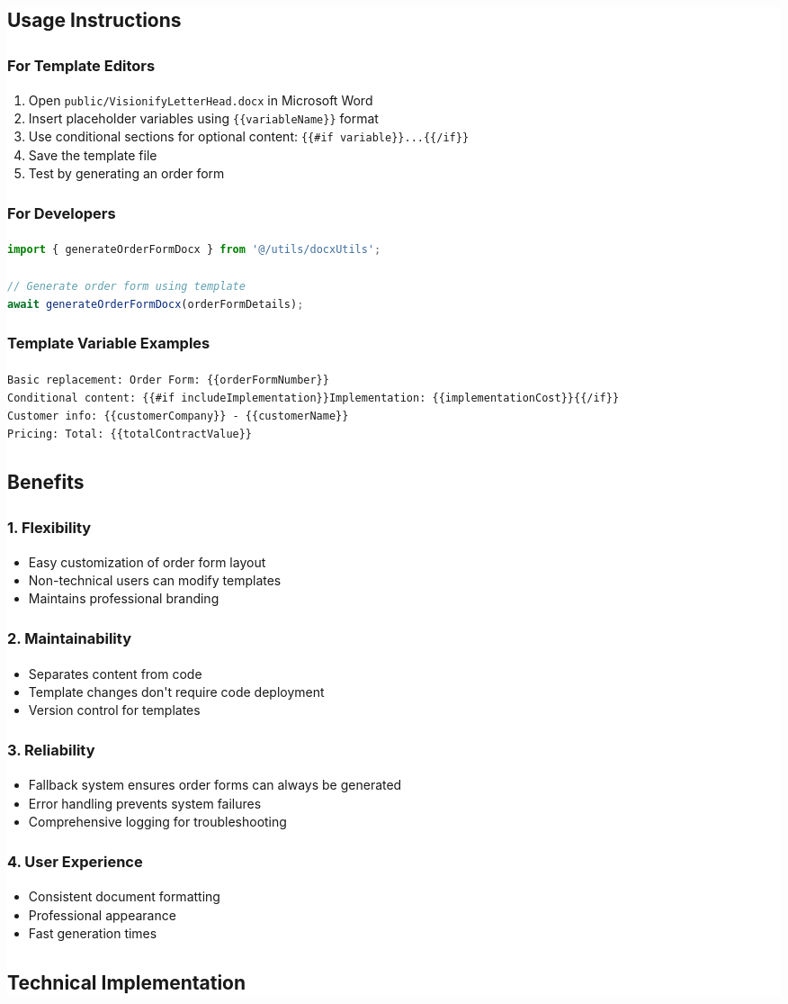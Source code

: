 ## Usage Instructions

### For Template Editors
1. Open `public/VisionifyLetterHead.docx` in Microsoft Word
2. Insert placeholder variables using `{{variableName}}` format
3. Use conditional sections for optional content: `{{#if variable}}...{{/if}}`
4. Save the template file
5. Test by generating an order form

### For Developers
```typescript
import { generateOrderFormDocx } from '@/utils/docxUtils';

// Generate order form using template
await generateOrderFormDocx(orderFormDetails);
```

### Template Variable Examples
```
Basic replacement: Order Form: {{orderFormNumber}}
Conditional content: {{#if includeImplementation}}Implementation: {{implementationCost}}{{/if}}
Customer info: {{customerCompany}} - {{customerName}}
Pricing: Total: {{totalContractValue}}
```

## Benefits

### 1. Flexibility
- Easy customization of order form layout
- Non-technical users can modify templates
- Maintains professional branding

### 2. Maintainability
- Separates content from code
- Template changes don't require code deployment
- Version control for templates

### 3. Reliability
- Fallback system ensures order forms can always be generated
- Error handling prevents system failures
- Comprehensive logging for troubleshooting

### 4. User Experience
- Consistent document formatting
- Professional appearance
- Fast generation times

## Technical Implementation

